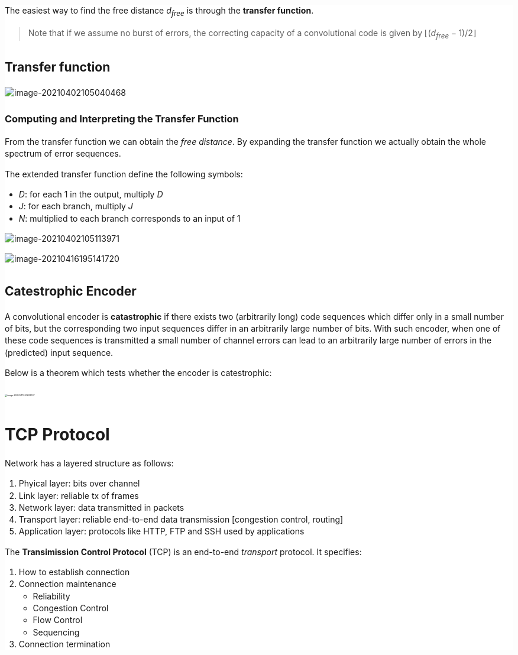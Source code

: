 The easiest way to find the free distance $d_{free}$ is through the **transfer function**.

> Note that if we assume no burst of errors, the correcting capacity of a convolutional code is given by $\lfloor (d_{free}-1)/2 \rfloor$

## Transfer function

![image-20210402105040468](image-20210402105040468.png)

### Computing and Interpreting the Transfer Function

From the transfer function we can obtain the *free distance*. By expanding the transfer function we actually obtain the whole spectrum of error sequences.

The extended transfer function define the following symbols:

- $D$: for each 1 in the output, multiply $D$
- $J$: for each branch, multiply $J$
- $N$: multiplied to each branch corresponds to an input of 1

![image-20210402105113971](image-20210402105113971.png)

![image-20210416195141720](image-20210416195141720.png)



## Catestrophic Encoder

A convolutional encoder is **catastrophic** if there exists two (arbitrarily long) code sequences which differ only in a small number of bits, but the corresponding two input sequences differ in an arbitrarily large number of bits. With such encoder, when one of these code sequences is transmitted a small number of channel errors can lead to an arbitrarily large number of errors in the (predicted) input sequence.

Below is a theorem which tests whether the encoder is catestrophic:

<img src="image-20210417020623037.png" alt="image-20210417020623037" style="zoom:25%;" />

# TCP Protocol

Network has a layered structure as follows:

1. Phyical layer: bits over channel
2. Link layer: reliable tx of frames
3. Network layer: data transmitted in packets
4. Transport layer: reliable end-to-end data transmission [congestion control, routing]
5. Application layer: protocols like HTTP, FTP and SSH used by applications

The **Transimission Control Protocol** (TCP) is an end-to-end *transport* protocol. It specifies:

1. How to establish connection
2. Connection maintenance
   - Reliability
   - Congestion Control
   - Flow Control
   - Sequencing
3. Connection termination
